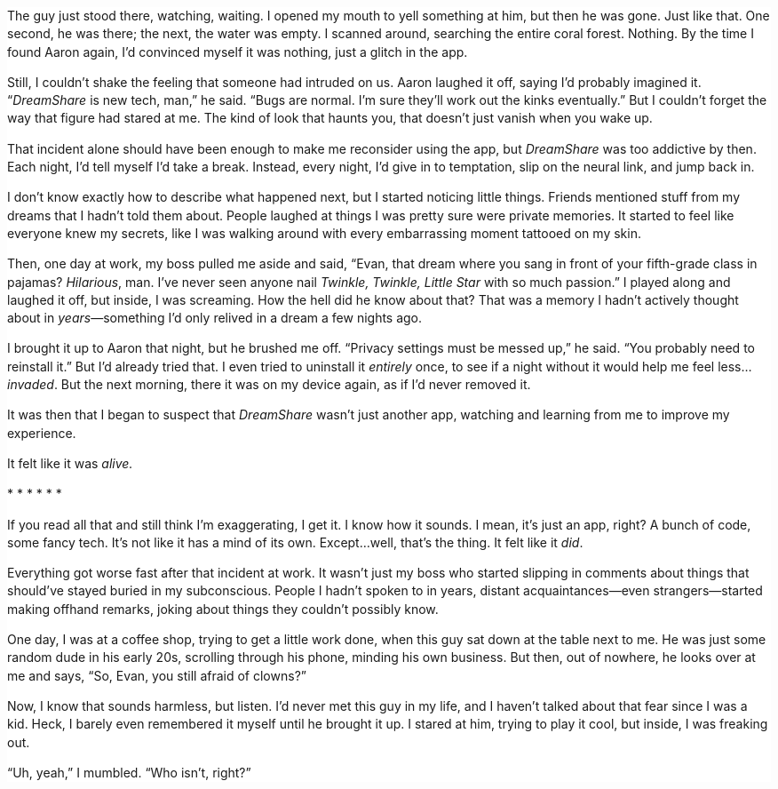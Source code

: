 The guy just stood there, watching, waiting. I opened my mouth to yell something at him, but then he was gone. Just like that. One second, he was there; the next, the water was empty. I scanned around, searching the entire coral forest. Nothing. By the time I found Aaron again, I’d convinced myself it was nothing, just a glitch in the app.

Still, I couldn’t shake the feeling that someone had intruded on us. Aaron laughed it off, saying I’d probably imagined it. “*DreamShare* is new tech, man,” he said. “Bugs are normal. I’m sure they’ll work out the kinks eventually.” But I couldn’t forget the way that figure had stared at me. The kind of look that haunts you, that doesn’t just vanish when you wake up.

That incident alone should have been enough to make me reconsider using the app, but *DreamShare* was too addictive by then. Each night, I’d tell myself I’d take a break. Instead, every night, I’d give in to temptation, slip on the neural link, and jump back in.

I don’t know exactly how to describe what happened next, but I started noticing little things. Friends mentioned stuff from my dreams that I hadn’t told them about. People laughed at things I was pretty sure were private memories. It started to feel like everyone knew my secrets, like I was walking around with every embarrassing moment tattooed on my skin.

Then, one day at work, my boss pulled me aside and said, “Evan, that dream where you sang in front of your fifth-grade class in pajamas? *Hilarious*, man. I’ve never seen anyone nail *Twinkle, Twinkle, Little Star* with so much passion.” I played along and laughed it off, but inside, I was screaming. How the hell did he know about that? That was a memory I hadn’t actively thought about in *years*—something I’d only relived in a dream a few nights ago.

I brought it up to Aaron that night, but he brushed me off. “Privacy settings must be messed up,” he said. “You probably need to reinstall it.” But I’d already tried that. I even tried to uninstall it *entirely* once, to see if a night without it would help me feel less…*invaded*. But the next morning, there it was on my device again, as if I’d never removed it.

It was then that I began to suspect that *DreamShare* wasn’t just another app, watching and learning from me to improve my experience.

It felt like it was *alive.*

\* \* \* \* \* \*

If you read all that and still think I’m exaggerating, I get it. I know how it sounds. I mean, it’s just an app, right? A bunch of code, some fancy tech. It’s not like it has a mind of its own. Except…well, that’s the thing. It felt like it *did*.

Everything got worse fast after that incident at work. It wasn’t just my boss who started slipping in comments about things that should’ve stayed buried in my subconscious. People I hadn’t spoken to in years, distant acquaintances—even strangers—started making offhand remarks, joking about things they couldn’t possibly know.

One day, I was at a coffee shop, trying to get a little work done, when this guy sat down at the table next to me. He was just some random dude in his early 20s, scrolling through his phone, minding his own business. But then, out of nowhere, he looks over at me and says, “So, Evan, you still afraid of clowns?”

Now, I know that sounds harmless, but listen. I’d never met this guy in my life, and I haven’t talked about that fear since I was a kid. Heck, I barely even remembered it myself until he brought it up. I stared at him, trying to play it cool, but inside, I was freaking out.

“Uh, yeah,” I mumbled. “Who isn’t, right?”
